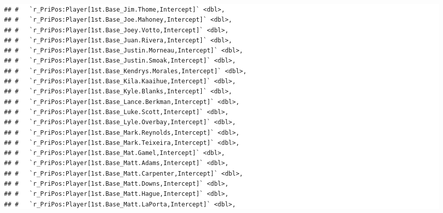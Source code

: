     ## #   `r_PriPos:Player[1st.Base_Jim.Thome,Intercept]` <dbl>,
    ## #   `r_PriPos:Player[1st.Base_Joe.Mahoney,Intercept]` <dbl>,
    ## #   `r_PriPos:Player[1st.Base_Joey.Votto,Intercept]` <dbl>,
    ## #   `r_PriPos:Player[1st.Base_Juan.Rivera,Intercept]` <dbl>,
    ## #   `r_PriPos:Player[1st.Base_Justin.Morneau,Intercept]` <dbl>,
    ## #   `r_PriPos:Player[1st.Base_Justin.Smoak,Intercept]` <dbl>,
    ## #   `r_PriPos:Player[1st.Base_Kendrys.Morales,Intercept]` <dbl>,
    ## #   `r_PriPos:Player[1st.Base_Kila.Kaaihue,Intercept]` <dbl>,
    ## #   `r_PriPos:Player[1st.Base_Kyle.Blanks,Intercept]` <dbl>,
    ## #   `r_PriPos:Player[1st.Base_Lance.Berkman,Intercept]` <dbl>,
    ## #   `r_PriPos:Player[1st.Base_Luke.Scott,Intercept]` <dbl>,
    ## #   `r_PriPos:Player[1st.Base_Lyle.Overbay,Intercept]` <dbl>,
    ## #   `r_PriPos:Player[1st.Base_Mark.Reynolds,Intercept]` <dbl>,
    ## #   `r_PriPos:Player[1st.Base_Mark.Teixeira,Intercept]` <dbl>,
    ## #   `r_PriPos:Player[1st.Base_Mat.Gamel,Intercept]` <dbl>,
    ## #   `r_PriPos:Player[1st.Base_Matt.Adams,Intercept]` <dbl>,
    ## #   `r_PriPos:Player[1st.Base_Matt.Carpenter,Intercept]` <dbl>,
    ## #   `r_PriPos:Player[1st.Base_Matt.Downs,Intercept]` <dbl>,
    ## #   `r_PriPos:Player[1st.Base_Matt.Hague,Intercept]` <dbl>,
    ## #   `r_PriPos:Player[1st.Base_Matt.LaPorta,Intercept]` <dbl>,